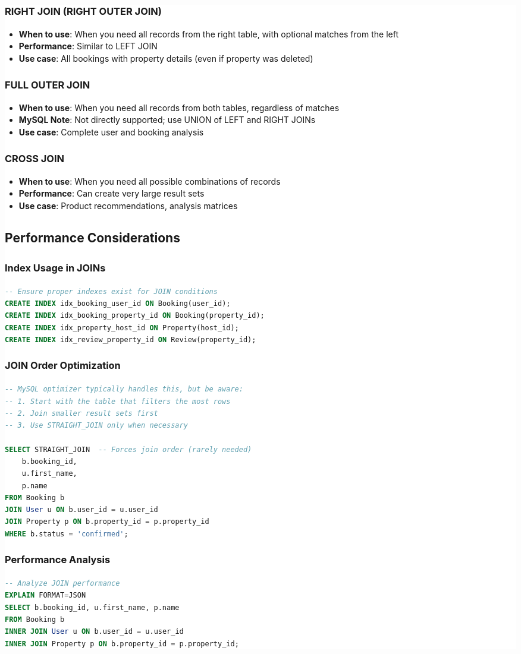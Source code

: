 ### RIGHT JOIN (RIGHT OUTER JOIN)
- **When to use**: When you need all records from the right table, with optional matches from the left
- **Performance**: Similar to LEFT JOIN
- **Use case**: All bookings with property details (even if property was deleted)

### FULL OUTER JOIN
- **When to use**: When you need all records from both tables, regardless of matches
- **MySQL Note**: Not directly supported; use UNION of LEFT and RIGHT JOINs
- **Use case**: Complete user and booking analysis

### CROSS JOIN
- **When to use**: When you need all possible combinations of records
- **Performance**: Can create very large result sets
- **Use case**: Product recommendations, analysis matrices

## Performance Considerations

### Index Usage in JOINs

```sql
-- Ensure proper indexes exist for JOIN conditions
CREATE INDEX idx_booking_user_id ON Booking(user_id);
CREATE INDEX idx_booking_property_id ON Booking(property_id);
CREATE INDEX idx_property_host_id ON Property(host_id);
CREATE INDEX idx_review_property_id ON Review(property_id);
```

### JOIN Order Optimization

```sql
-- MySQL optimizer typically handles this, but be aware:
-- 1. Start with the table that filters the most rows
-- 2. Join smaller result sets first
-- 3. Use STRAIGHT_JOIN only when necessary

SELECT STRAIGHT_JOIN  -- Forces join order (rarely needed)
    b.booking_id,
    u.first_name,
    p.name
FROM Booking b
JOIN User u ON b.user_id = u.user_id
JOIN Property p ON b.property_id = p.property_id
WHERE b.status = 'confirmed';
```

### Performance Analysis

```sql
-- Analyze JOIN performance
EXPLAIN FORMAT=JSON
SELECT b.booking_id, u.first_name, p.name
FROM Booking b
INNER JOIN User u ON b.user_id = u.user_id
INNER JOIN Property p ON b.property_id = p.property_id;
```

